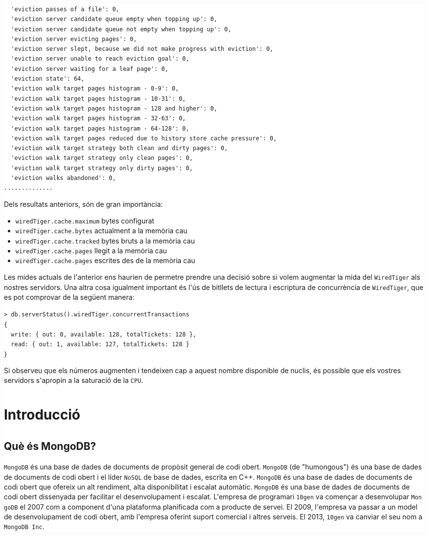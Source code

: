 ```
  'eviction passes of a file': 0,
  'eviction server candidate queue empty when topping up': 0,
  'eviction server candidate queue not empty when topping up': 0,
  'eviction server evicting pages': 0,
  'eviction server slept, because we did not make progress with eviction': 0,
  'eviction server unable to reach eviction goal': 0,
  'eviction server waiting for a leaf page': 0,
  'eviction state': 64,
  'eviction walk target pages histogram - 0-9': 0,
  'eviction walk target pages histogram - 10-31': 0,
  'eviction walk target pages histogram - 128 and higher': 0,
  'eviction walk target pages histogram - 32-63': 0,
  'eviction walk target pages histogram - 64-128': 0,
  'eviction walk target pages reduced due to history store cache pressure': 0,
  'eviction walk target strategy both clean and dirty pages': 0,
  'eviction walk target strategy only clean pages': 0,
  'eviction walk target strategy only dirty pages': 0,
  'eviction walks abandoned': 0,
..............
```

Dels resultats anteriors, són de gran importància:

* `wiredTiger.cache.maximum` bytes configurat
* `wiredTiger.cache.bytes` actualment a la memòria cau
* `wiredTiger.cache.tracked` bytes bruts a la memòria cau
* `wiredTiger.cache.pages` llegit a la memòria cau
* `wiredTiger.cache.pages` escrites des de la memòria cau

Les mides actuals de l'anterior ens haurien de permetre prendre una decisió sobre si volem augmentar la mida del `WiredTiger` als nostres servidors. Una altra cosa igualment important és l'ús de bitllets de lectura i escriptura de concurrència de `WiredTiger`, que es pot comprovar de la següent manera:

```
> db.serverStatus().wiredTiger.concurrentTransactions
{
  write: { out: 0, available: 128, totalTickets: 128 },
  read: { out: 1, available: 127, totalTickets: 128 }
}
```

Si observeu que els números augmenten i tendeixen cap a aquest nombre disponible de nuclis, és possible que els vostres servidors s'apropin a la saturació de la `CPU`.


# Introducció

## Què és MongoDB?

`MongoDB` és una base de dades de documents de propòsit general de codi obert.
`MongoDB` (de "humongous") és una base de dades de documents de codi obert i el líder `NoSQL` de base de dades, escrita en C++.
`MongoDB` és una base de dades de documents de codi obert que ofereix un alt rendiment, alta disponibilitat i escalat automàtic.
`MongoDB` és una base de dades de documents de codi obert dissenyada per facilitar el desenvolupament i escalat.
L'empresa de programari `10gen` va començar a desenvolupar `MongoDB` el 2007 com a component d'una plataforma planificada com a producte de servei.
El 2009, l'empresa va passar a un model de desenvolupament de codi obert, amb l'empresa oferint suport comercial i altres serveis. El 2013, `10gen` va canviar el seu nom a `MongoDB Inc`.
